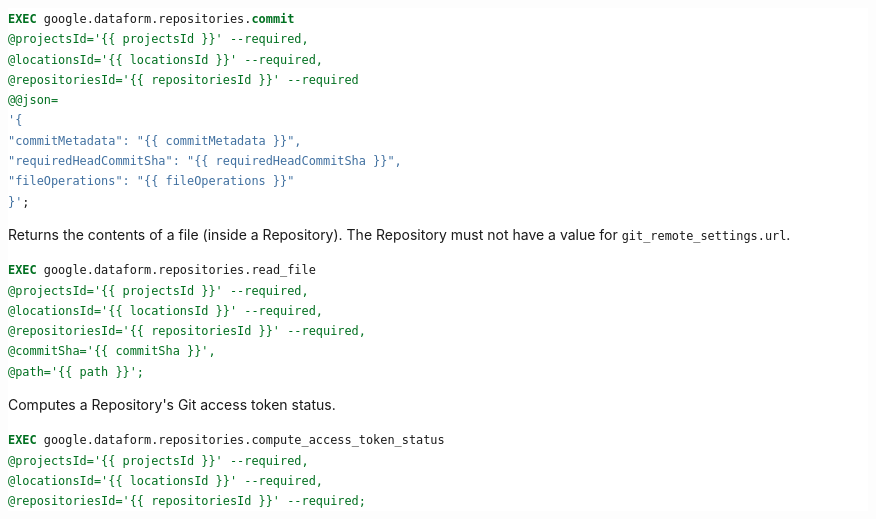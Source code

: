 ```sql
EXEC google.dataform.repositories.commit 
@projectsId='{{ projectsId }}' --required, 
@locationsId='{{ locationsId }}' --required, 
@repositoriesId='{{ repositoriesId }}' --required 
@@json=
'{
"commitMetadata": "{{ commitMetadata }}", 
"requiredHeadCommitSha": "{{ requiredHeadCommitSha }}", 
"fileOperations": "{{ fileOperations }}"
}';
```
</TabItem>
<TabItem value="read_file">

Returns the contents of a file (inside a Repository). The Repository must not have a value for `git_remote_settings.url`.

```sql
EXEC google.dataform.repositories.read_file 
@projectsId='{{ projectsId }}' --required, 
@locationsId='{{ locationsId }}' --required, 
@repositoriesId='{{ repositoriesId }}' --required, 
@commitSha='{{ commitSha }}', 
@path='{{ path }}';
```
</TabItem>
<TabItem value="compute_access_token_status">

Computes a Repository's Git access token status.

```sql
EXEC google.dataform.repositories.compute_access_token_status 
@projectsId='{{ projectsId }}' --required, 
@locationsId='{{ locationsId }}' --required, 
@repositoriesId='{{ repositoriesId }}' --required;
```
</TabItem>
</Tabs>
